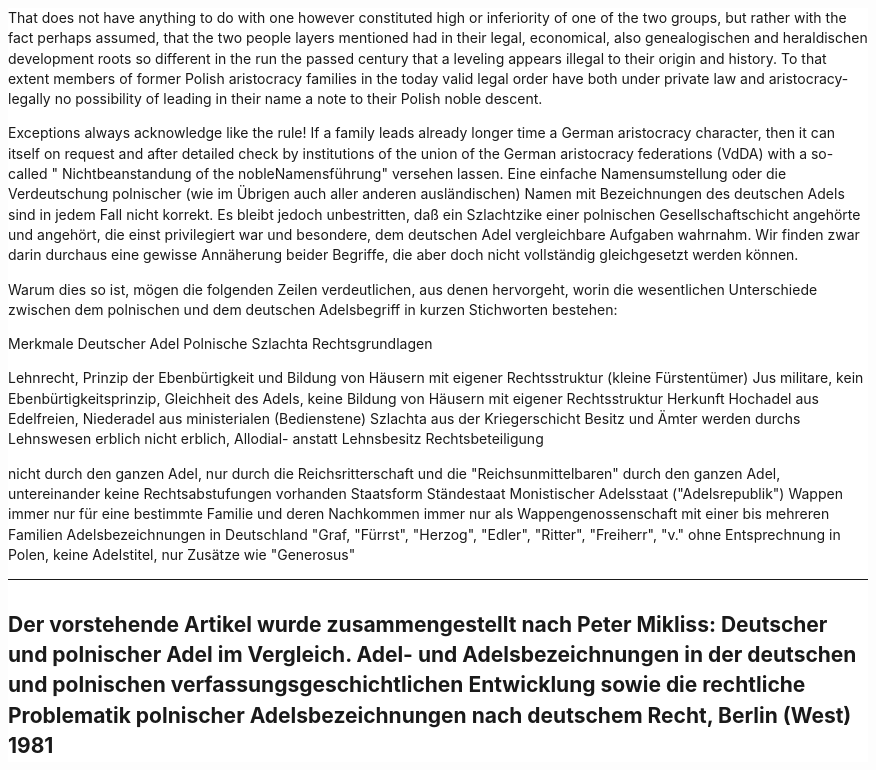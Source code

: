 That does not have anything to do with one however constituted high or
inferiority of one of the two groups, but rather with the fact perhaps
assumed, that the two people layers mentioned had in their legal,
economical, also genealogischen and heraldischen development roots so
different in the run the passed century that a leveling appears
illegal to their origin and history. To that extent members of former
Polish aristocracy families in the today valid legal order have both
under private law and aristocracy-legally no possibility of leading in
their name a note to their Polish noble descent.

Exceptions always acknowledge like the rule! If a family leads already
longer time a German aristocracy character, then it can itself on
request and after detailed check by institutions of the union of the
German aristocracy federations (VdDA) with a so-called "
Nichtbeanstandung of the nobleNamensführung" versehen lassen. Eine
einfache Namensumstellung oder die Verdeutschung polnischer (wie im
Übrigen auch aller anderen ausländischen) Namen mit Bezeichnungen des
deutschen Adels sind in jedem Fall nicht korrekt. Es bleibt jedoch
unbestritten, daß ein Szlachtzike einer polnischen Gesellschaftschicht
angehörte und angehört, die einst privilegiert war und besondere, dem
deutschen Adel vergleichbare Aufgaben wahrnahm. Wir finden zwar darin
durchaus eine gewisse Annäherung beider Begriffe, die aber doch nicht
vollständig gleichgesetzt werden können.

Warum dies so ist, mögen die folgenden Zeilen verdeutlichen, aus denen
hervorgeht, worin die wesentlichen Unterschiede zwischen dem
polnischen und dem deutschen Adelsbegriff in kurzen Stichworten
bestehen:

Merkmale Deutscher Adel Polnische Szlachta
Rechtsgrundlagen

Lehnrecht, Prinzip der Ebenbürtigkeit und Bildung von Häusern mit
eigener Rechtsstruktur (kleine Fürstentümer) Jus militare, kein
Ebenbürtigkeitsprinzip, Gleichheit des Adels, keine Bildung von
Häusern mit eigener Rechtsstruktur Herkunft Hochadel aus Edelfreien,
Niederadel aus ministerialen (Bedienstene) Szlachta aus der
Kriegerschicht Besitz und Ämter werden durchs Lehnswesen erblich nicht
erblich, Allodial- anstatt Lehnsbesitz Rechtsbeteiligung

nicht durch den ganzen Adel, nur durch die Reichsritterschaft und die
"Reichsunmittelbaren" durch den ganzen Adel, untereinander keine
Rechtsabstufungen vorhanden Staatsform Ständestaat Monistischer
Adelsstaat ("Adelsrepublik") Wappen immer nur für eine bestimmte
Familie und deren Nachkommen immer nur als Wappengenossenschaft mit
einer bis mehreren Familien Adelsbezeichnungen in Deutschland "Graf,
"Fürrst", "Herzog", "Edler", "Ritter", "Freiherr", "v." ohne
Entsprechnung in Polen, keine Adelstitel, nur Zusätze wie "Generosus"


--------------------------------------------------------------------------------

Der vorstehende Artikel wurde zusammengestellt nach Peter Mikliss: Deutscher und polnischer Adel im Vergleich. Adel- und Adelsbezeichnungen in der deutschen und polnischen verfassungsgeschichtlichen Entwicklung sowie die rechtliche Problematik polnischer Adelsbezeichnungen nach deutschem Recht, Berlin (West) 1981
--------------------------------------------------------------------------------
